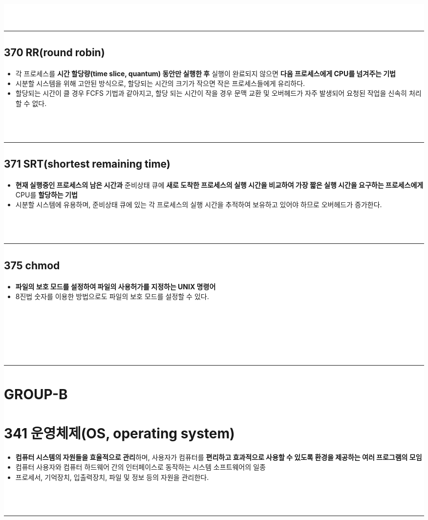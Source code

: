 

<br/><br/>

---
## 370 RR(round robin)

- 각 프로세스를 **시간 할당량(time slice, quantum) 동안만 실행한 후** 실행이 완료되지 않으면 **다음 프로세스에게 CPU를 넘겨주는 기법**
- 시분할 시스템을 위해 고안된 방식으로, 할당되는 시간의 크기가 작으면 작은 프로세스들에게 유리하다.
- 할당되는 시간이 클 경우 FCFS 기법과 같아지고, 할당 되는 시간이 작을 경우 문맥 교환 및 오버헤드가 자주 발생되어 요청된 작업을 신속히 처리할 수 없다.





<br/><br/>

---

## 371 SRT(shortest remaining time)
- **현재 실행중인 프로세스의 남은 시간과** 준비상태 큐에 **새로 도착한 프로세스의 실행 시간을 비교하여 가장 짧은 실행 시간을 요구하는 프로세스에게** CPU를 **할당하는 기법**
- 시분할 시스템에 유용하며, 준비상태 큐에 있는 각 프로세스의 실행 시간을 추적하여 보유하고 있어야 하므로 오버헤드가 증가한다.





<br/><br/>

---

## 375 chmod
- **파일의 보호 모드를 설정하여 파일의 사용허가를 지정하는 UNIX 명령어**
- 8진법 숫자를 이용한 방법으로도 파일의 보호 모드를 설정할 수 있다.











<br/><br/><br/><br/><br/>

---

# GROUP-B

# 341 운영체제(OS, operating system)
- **컴퓨터 시스템의 자원들을 효율적으로 관리**하며, 사용자가 컴퓨터를 **편리하고 효과적으로 사용할 수 있도록 환경을 제공하는 여러 프로그램의 모임**
- 컴퓨터 사용자와 컴퓨터 하드웨어 간의 인터페이스로 동작하는 시스템 소프트웨어의 일종
- 프로세서, 기억장치, 입출력장치, 파일 및 정보 등의 자원을 관리한다.



<br/><br/>

---